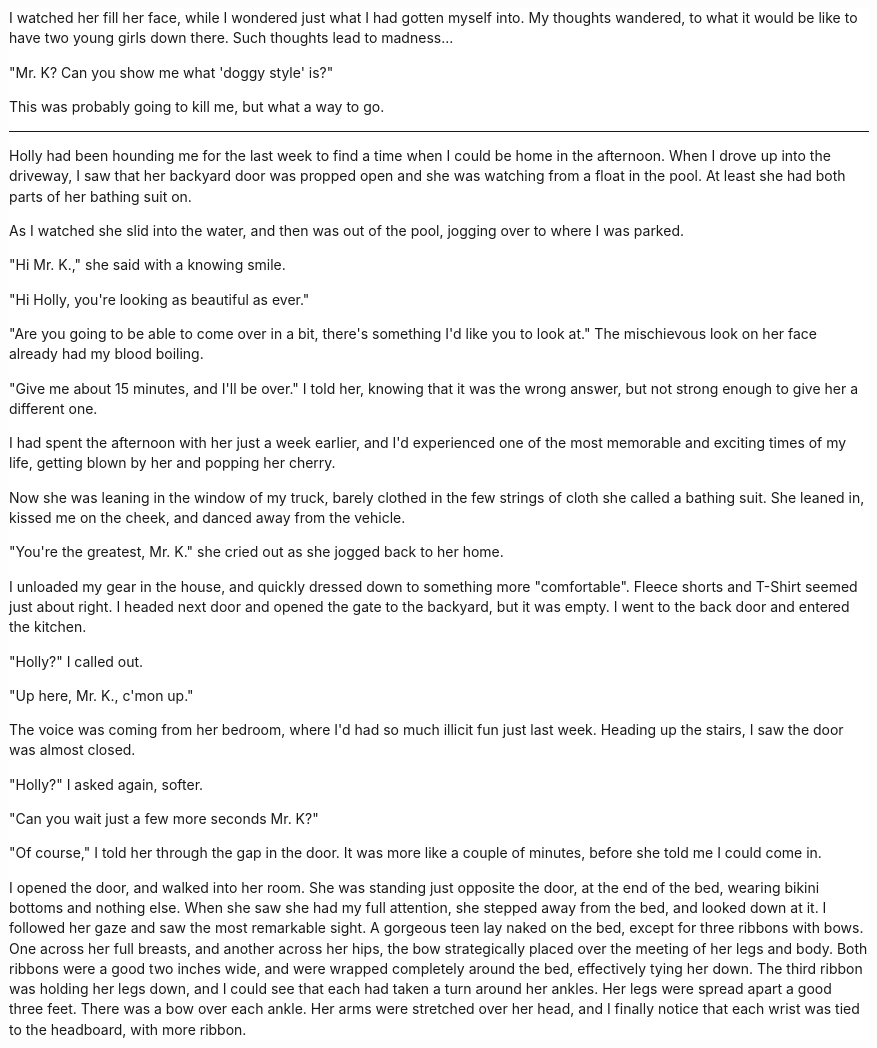  I watched her fill her face, while I wondered just what I had gotten myself into. My thoughts wandered, to what it would be like to have two young girls down there. Such thoughts lead to madness... 

 "Mr. K? Can you show me what 'doggy style' is?" 

 This was probably going to kill me, but what a way to go. 

 * * * 

 Holly had been hounding me for the last week to find a time when I could be home in the afternoon. When I drove up into the driveway, I saw that her backyard door was propped open and she was watching from a float in the pool. At least she had both parts of her bathing suit on. 

 As I watched she slid into the water, and then was out of the pool, jogging over to where I was parked. 

 "Hi Mr. K.," she said with a knowing smile. 

 "Hi Holly, you're looking as beautiful as ever." 

 "Are you going to be able to come over in a bit, there's something I'd like you to look at." The mischievous look on her face already had my blood boiling. 

 "Give me about 15 minutes, and I'll be over." I told her, knowing that it was the wrong answer, but not strong enough to give her a different one. 

 I had spent the afternoon with her just a week earlier, and I'd experienced one of the most memorable and exciting times of my life, getting blown by her and popping her cherry. 

 Now she was leaning in the window of my truck, barely clothed in the few strings of cloth she called a bathing suit. She leaned in, kissed me on the cheek, and danced away from the vehicle. 

 "You're the greatest, Mr. K." she cried out as she jogged back to her home. 

 I unloaded my gear in the house, and quickly dressed down to something more "comfortable". Fleece shorts and T-Shirt seemed just about right. I headed next door and opened the gate to the backyard, but it was empty. I went to the back door and entered the kitchen. 

 "Holly?" I called out. 

 "Up here, Mr. K., c'mon up." 

 The voice was coming from her bedroom, where I'd had so much illicit fun just last week. Heading up the stairs, I saw the door was almost closed. 

 "Holly?" I asked again, softer. 

 "Can you wait just a few more seconds Mr. K?" 

 "Of course," I told her through the gap in the door. It was more like a couple of minutes, before she told me I could come in. 

 I opened the door, and walked into her room. She was standing just opposite the door, at the end of the bed, wearing bikini bottoms and nothing else. When she saw she had my full attention, she stepped away from the bed, and looked down at it. I followed her gaze and saw the most remarkable sight. A gorgeous teen lay naked on the bed, except for three ribbons with bows. One across her full breasts, and another across her hips, the bow strategically placed over the meeting of her legs and body. Both ribbons were a good two inches wide, and were wrapped completely around the bed, effectively tying her down. The third ribbon was holding her legs down, and I could see that each had taken a turn around her ankles. Her legs were spread apart a good three feet. There was a bow over each ankle. Her arms were stretched over her head, and I finally notice that each wrist was tied to the headboard, with more ribbon. 

